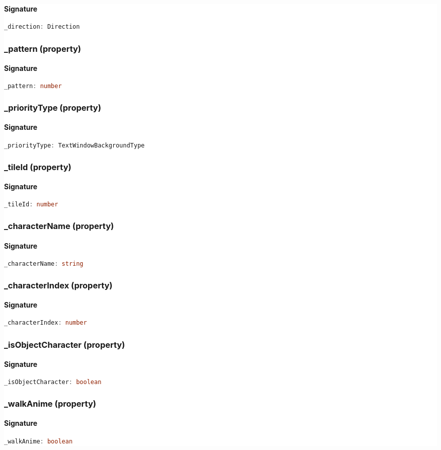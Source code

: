 **Signature**

```ts
_direction: Direction
```

### \_pattern (property)

**Signature**

```ts
_pattern: number
```

### \_priorityType (property)

**Signature**

```ts
_priorityType: TextWindowBackgroundType
```

### \_tileId (property)

**Signature**

```ts
_tileId: number
```

### \_characterName (property)

**Signature**

```ts
_characterName: string
```

### \_characterIndex (property)

**Signature**

```ts
_characterIndex: number
```

### \_isObjectCharacter (property)

**Signature**

```ts
_isObjectCharacter: boolean
```

### \_walkAnime (property)

**Signature**

```ts
_walkAnime: boolean
```
